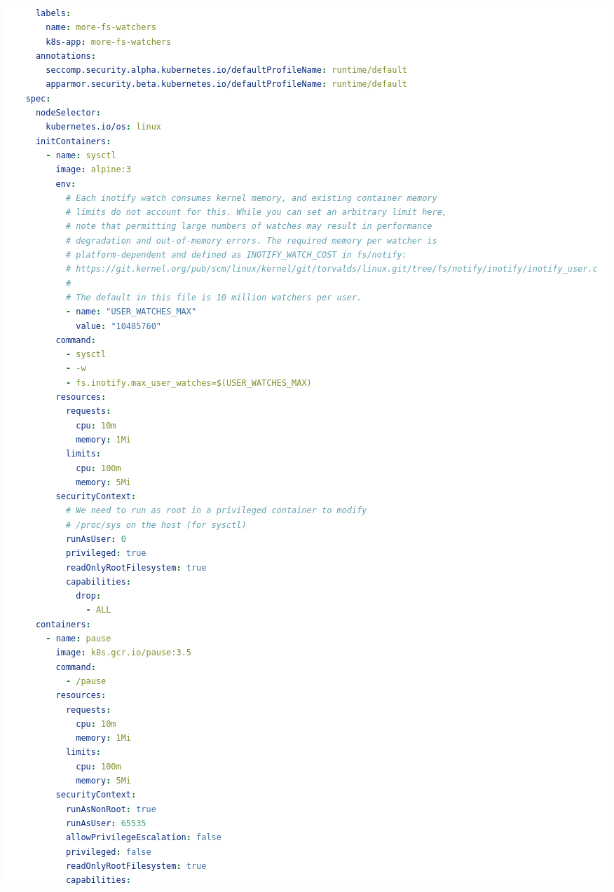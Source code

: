 ```yaml
      labels:
        name: more-fs-watchers
        k8s-app: more-fs-watchers
      annotations:
        seccomp.security.alpha.kubernetes.io/defaultProfileName: runtime/default
        apparmor.security.beta.kubernetes.io/defaultProfileName: runtime/default
    spec:
      nodeSelector:
        kubernetes.io/os: linux
      initContainers:
        - name: sysctl
          image: alpine:3
          env:
            # Each inotify watch consumes kernel memory, and existing container memory
            # limits do not account for this. While you can set an arbitrary limit here,
            # note that permitting large numbers of watches may result in performance
            # degradation and out-of-memory errors. The required memory per watcher is
            # platform-dependent and defined as INOTIFY_WATCH_COST in fs/notify:
            # https://git.kernel.org/pub/scm/linux/kernel/git/torvalds/linux.git/tree/fs/notify/inotify/inotify_user.c
            #
            # The default in this file is 10 million watchers per user.
            - name: "USER_WATCHES_MAX"
              value: "10485760"
          command:
            - sysctl
            - -w
            - fs.inotify.max_user_watches=$(USER_WATCHES_MAX)
          resources:
            requests:
              cpu: 10m
              memory: 1Mi
            limits:
              cpu: 100m
              memory: 5Mi
          securityContext:
            # We need to run as root in a privileged container to modify
            # /proc/sys on the host (for sysctl)
            runAsUser: 0
            privileged: true
            readOnlyRootFilesystem: true
            capabilities:
              drop:
                - ALL
      containers:
        - name: pause
          image: k8s.gcr.io/pause:3.5
          command:
            - /pause
          resources:
            requests:
              cpu: 10m
              memory: 1Mi
            limits:
              cpu: 100m
              memory: 5Mi
          securityContext:
            runAsNonRoot: true
            runAsUser: 65535
            allowPrivilegeEscalation: false
            privileged: false
            readOnlyRootFilesystem: true
            capabilities:
```
